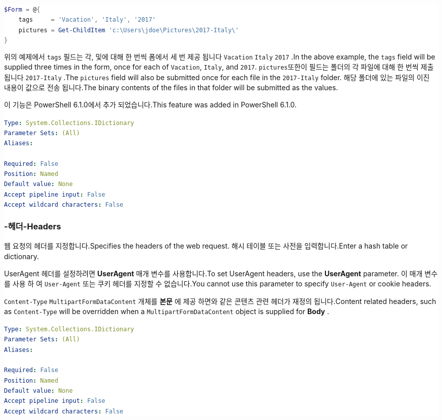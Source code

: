 ```powershell
$Form = @{
    tags     = 'Vacation', 'Italy', '2017'
    pictures = Get-ChildItem 'c:\Users\jdoe\Pictures\2017-Italy\'
}
```

<span data-ttu-id="38f25-246">위의 예제에서 `tags` 필드는 각, 및에 대해 한 번씩 폼에서 세 번 제공 됩니다 `Vacation` `Italy` `2017` .</span><span class="sxs-lookup"><span data-stu-id="38f25-246">In the above example, the `tags` field will be supplied three times in the form, once for each of `Vacation`, `Italy`, and `2017`.</span></span> <span data-ttu-id="38f25-247">`pictures`또한이 필드는 폴더의 각 파일에 대해 한 번씩 제출 됩니다 `2017-Italy` .</span><span class="sxs-lookup"><span data-stu-id="38f25-247">The `pictures` field will also be submitted once for each file in the `2017-Italy` folder.</span></span> <span data-ttu-id="38f25-248">해당 폴더에 있는 파일의 이진 내용이 값으로 전송 됩니다.</span><span class="sxs-lookup"><span data-stu-id="38f25-248">The binary contents of the files in that folder will be submitted as the values.</span></span>

<span data-ttu-id="38f25-249">이 기능은 PowerShell 6.1.0에서 추가 되었습니다.</span><span class="sxs-lookup"><span data-stu-id="38f25-249">This feature was added in PowerShell 6.1.0.</span></span>

```yaml
Type: System.Collections.IDictionary
Parameter Sets: (All)
Aliases:

Required: False
Position: Named
Default value: None
Accept pipeline input: False
Accept wildcard characters: False
```

### <span data-ttu-id="38f25-250">-헤더</span><span class="sxs-lookup"><span data-stu-id="38f25-250">-Headers</span></span>

<span data-ttu-id="38f25-251">웹 요청의 헤더를 지정합니다.</span><span class="sxs-lookup"><span data-stu-id="38f25-251">Specifies the headers of the web request.</span></span> <span data-ttu-id="38f25-252">해시 테이블 또는 사전을 입력합니다.</span><span class="sxs-lookup"><span data-stu-id="38f25-252">Enter a hash table or dictionary.</span></span>

<span data-ttu-id="38f25-253">UserAgent 헤더를 설정하려면 **UserAgent** 매개 변수를 사용합니다.</span><span class="sxs-lookup"><span data-stu-id="38f25-253">To set UserAgent headers, use the **UserAgent** parameter.</span></span> <span data-ttu-id="38f25-254">이 매개 변수를 사용 하 여 `User-Agent` 또는 쿠키 헤더를 지정할 수 없습니다.</span><span class="sxs-lookup"><span data-stu-id="38f25-254">You cannot use this parameter to specify `User-Agent` or cookie headers.</span></span>

<span data-ttu-id="38f25-255">`Content-Type` `MultipartFormDataContent` 개체를 **본문** 에 제공 하면와 같은 콘텐츠 관련 헤더가 재정의 됩니다.</span><span class="sxs-lookup"><span data-stu-id="38f25-255">Content related headers, such as `Content-Type` will be overridden when a `MultipartFormDataContent` object is supplied for **Body** .</span></span>

```yaml
Type: System.Collections.IDictionary
Parameter Sets: (All)
Aliases:

Required: False
Position: Named
Default value: None
Accept pipeline input: False
Accept wildcard characters: False
```

